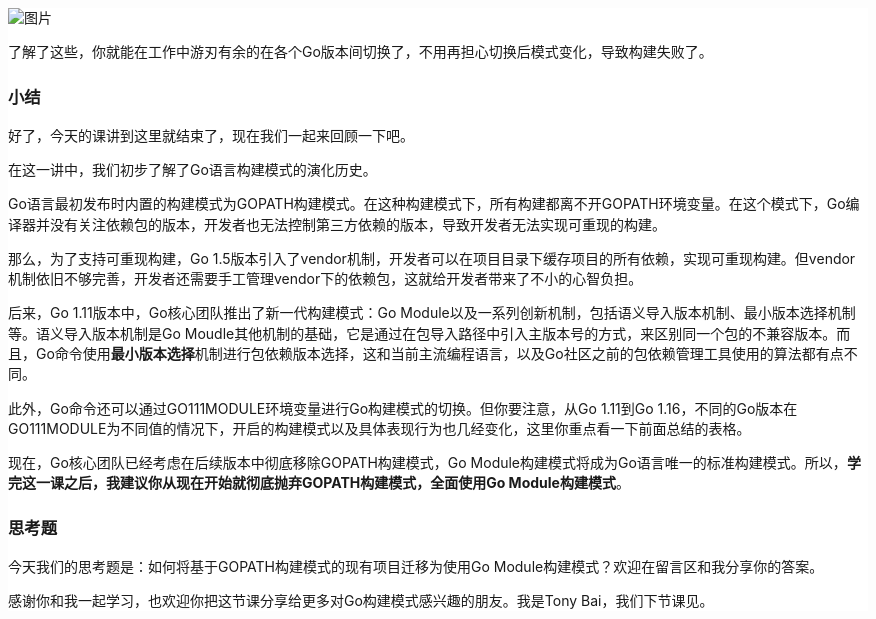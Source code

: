 ![图片](<https://static001.geekbang.org/resource/image/45/d3/45bdecc5fa873e06893d6658e447a8d3.jpeg?wh=1920x1080>)

了解了这些，你就能在工作中游刃有余的在各个Go版本间切换了，不用再担心切换后模式变化，导致构建失败了。

### 小结

好了，今天的课讲到这里就结束了，现在我们一起来回顾一下吧。

在这一讲中，我们初步了解了Go语言构建模式的演化历史。

Go语言最初发布时内置的构建模式为GOPATH构建模式。在这种构建模式下，所有构建都离不开GOPATH环境变量。在这个模式下，Go编译器并没有关注依赖包的版本，开发者也无法控制第三方依赖的版本，导致开发者无法实现可重现的构建。

那么，为了支持可重现构建，Go 1.5版本引入了vendor机制，开发者可以在项目目录下缓存项目的所有依赖，实现可重现构建。但vendor机制依旧不够完善，开发者还需要手工管理vendor下的依赖包，这就给开发者带来了不小的心智负担。

后来，Go 1.11版本中，Go核心团队推出了新一代构建模式：Go Module以及一系列创新机制，包括语义导入版本机制、最小版本选择机制等。语义导入版本机制是Go Moudle其他机制的基础，它是通过在包导入路径中引入主版本号的方式，来区别同一个包的不兼容版本。而且，Go命令使用**最小版本选择**机制进行包依赖版本选择，这和当前主流编程语言，以及Go社区之前的包依赖管理工具使用的算法都有点不同。

此外，Go命令还可以通过GO111MODULE环境变量进行Go构建模式的切换。但你要注意，从Go 1.11到Go 1.16，不同的Go版本在GO111MODULE为不同值的情况下，开启的构建模式以及具体表现行为也几经变化，这里你重点看一下前面总结的表格。

现在，Go核心团队已经考虑在后续版本中彻底移除GOPATH构建模式，Go Module构建模式将成为Go语言唯一的标准构建模式。所以，**学完这一课之后，我建议你从现在开始就彻底抛弃GOPATH构建模式，全面使用Go Module构建模式**。

### 思考题

今天我们的思考题是：如何将基于GOPATH构建模式的现有项目迁移为使用Go Module构建模式？欢迎在留言区和我分享你的答案。

感谢你和我一起学习，也欢迎你把这节课分享给更多对Go构建模式感兴趣的朋友。我是Tony Bai，我们下节课见。

